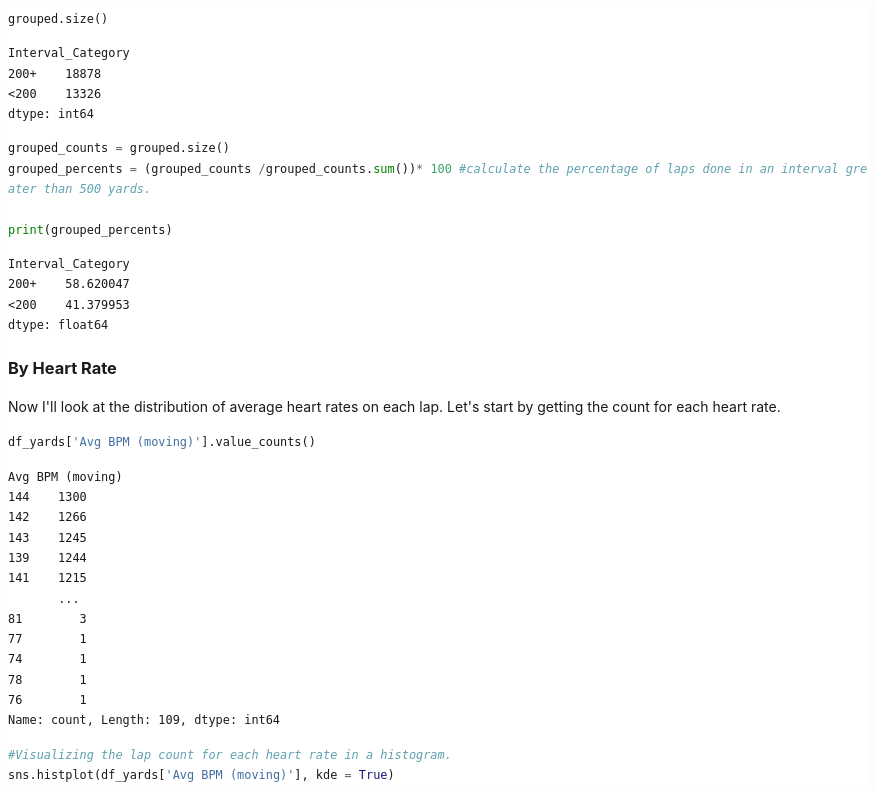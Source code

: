 
```python
grouped.size()
```




    Interval_Category
    200+    18878
    <200    13326
    dtype: int64




```python
grouped_counts = grouped.size()
grouped_percents = (grouped_counts /grouped_counts.sum())* 100 #calculate the percentage of laps done in an interval greater than 500 yards.

print(grouped_percents)
```

    Interval_Category
    200+    58.620047
    <200    41.379953
    dtype: float64


### By Heart Rate

Now I'll look at the distribution of average heart rates on each lap. Let's start by getting the count for each heart rate. 


```python
df_yards['Avg BPM (moving)'].value_counts()
```




    Avg BPM (moving)
    144    1300
    142    1266
    143    1245
    139    1244
    141    1215
           ... 
    81        3
    77        1
    74        1
    78        1
    76        1
    Name: count, Length: 109, dtype: int64




```python
#Visualizing the lap count for each heart rate in a histogram.
sns.histplot(df_yards['Avg BPM (moving)'], kde = True)
```
